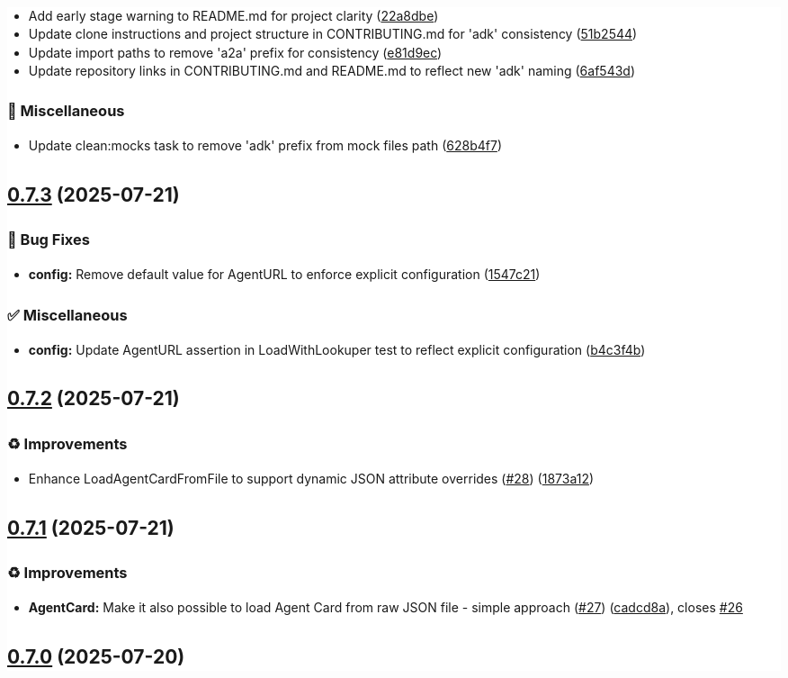 * Add early stage warning to README.md for project clarity ([22a8dbe](https://github.com/inference-gateway/adk/commit/22a8dbed80944ca5441d90a05e0b4af0e1fedb25))
* Update clone instructions and project structure in CONTRIBUTING.md for 'adk' consistency ([51b2544](https://github.com/inference-gateway/adk/commit/51b2544bfd9e98cdb40dfde436a256dc76a2456f))
* Update import paths to remove 'a2a' prefix for consistency ([e81d9ec](https://github.com/inference-gateway/adk/commit/e81d9ec7316f1c8cdaf3b1090397a9e782a8fc3c))
* Update repository links in CONTRIBUTING.md and README.md to reflect new 'adk' naming ([6af543d](https://github.com/inference-gateway/adk/commit/6af543d962de41f5a7c36e1afdaadc46b6fcb317))

### 🔧 Miscellaneous

* Update clean:mocks task to remove 'adk' prefix from mock files path ([628b4f7](https://github.com/inference-gateway/adk/commit/628b4f70f4f02eb547b7de08c9f3aa793ab07b9c))

## [0.7.3](https://github.com/inference-gateway/a2a/compare/v0.7.2...v0.7.3) (2025-07-21)

### 🐛 Bug Fixes

* **config:** Remove default value for AgentURL to enforce explicit configuration ([1547c21](https://github.com/inference-gateway/a2a/commit/1547c21a797aa7b735ef2c821d2867f00b1e229d))

### ✅ Miscellaneous

* **config:** Update AgentURL assertion in LoadWithLookuper test to reflect explicit configuration ([b4c3f4b](https://github.com/inference-gateway/a2a/commit/b4c3f4bbfba61caa998e72e5c09de0c854f43951))

## [0.7.2](https://github.com/inference-gateway/a2a/compare/v0.7.1...v0.7.2) (2025-07-21)

### ♻️ Improvements

* Enhance LoadAgentCardFromFile to support dynamic JSON attribute overrides ([#28](https://github.com/inference-gateway/a2a/issues/28)) ([1873a12](https://github.com/inference-gateway/a2a/commit/1873a12c511a2ce9d7d613080596a23d2b27b9f1))

## [0.7.1](https://github.com/inference-gateway/a2a/compare/v0.7.0...v0.7.1) (2025-07-21)

### ♻️ Improvements

* **AgentCard:** Make it also possible to load Agent Card from raw JSON file - simple approach ([#27](https://github.com/inference-gateway/a2a/issues/27)) ([cadcd8a](https://github.com/inference-gateway/a2a/commit/cadcd8ac535f9aa5415c0eac0cf5ac426aff3800)), closes [#26](https://github.com/inference-gateway/a2a/issues/26)

## [0.7.0](https://github.com/inference-gateway/a2a/compare/v0.6.3...v0.7.0) (2025-07-20)
